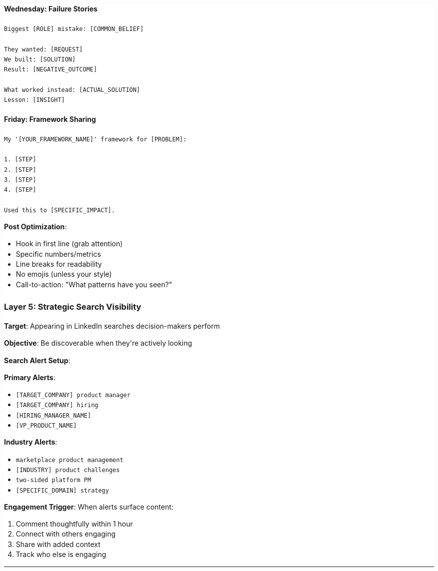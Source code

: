 #### Wednesday: Failure Stories
```
Biggest [ROLE] mistake: [COMMON_BELIEF]

They wanted: [REQUEST]
We built: [SOLUTION]
Result: [NEGATIVE_OUTCOME]

What worked instead: [ACTUAL_SOLUTION]
Lesson: [INSIGHT]
```

#### Friday: Framework Sharing
```
My '[YOUR_FRAMEWORK_NAME]' framework for [PROBLEM]:

1. [STEP]
2. [STEP]
3. [STEP]
4. [STEP]

Used this to [SPECIFIC_IMPACT].
```

**Post Optimization**:
- Hook in first line (grab attention)
- Specific numbers/metrics
- Line breaks for readability
- No emojis (unless your style)
- Call-to-action: "What patterns have you seen?"

### Layer 5: Strategic Search Visibility

**Target**: Appearing in LinkedIn searches decision-makers perform

**Objective**: Be discoverable when they're actively looking

**Search Alert Setup**:

**Primary Alerts**:
- `[TARGET_COMPANY] product manager`
- `[TARGET_COMPANY] hiring`
- `[HIRING_MANAGER_NAME]`
- `[VP_PRODUCT_NAME]`

**Industry Alerts**:
- `marketplace product management`
- `[INDUSTRY] product challenges`
- `two-sided platform PM`
- `[SPECIFIC_DOMAIN] strategy`

**Engagement Trigger**:
When alerts surface content:
1. Comment thoughtfully within 1 hour
2. Connect with others engaging
3. Share with added context
4. Track who else is engaging

---